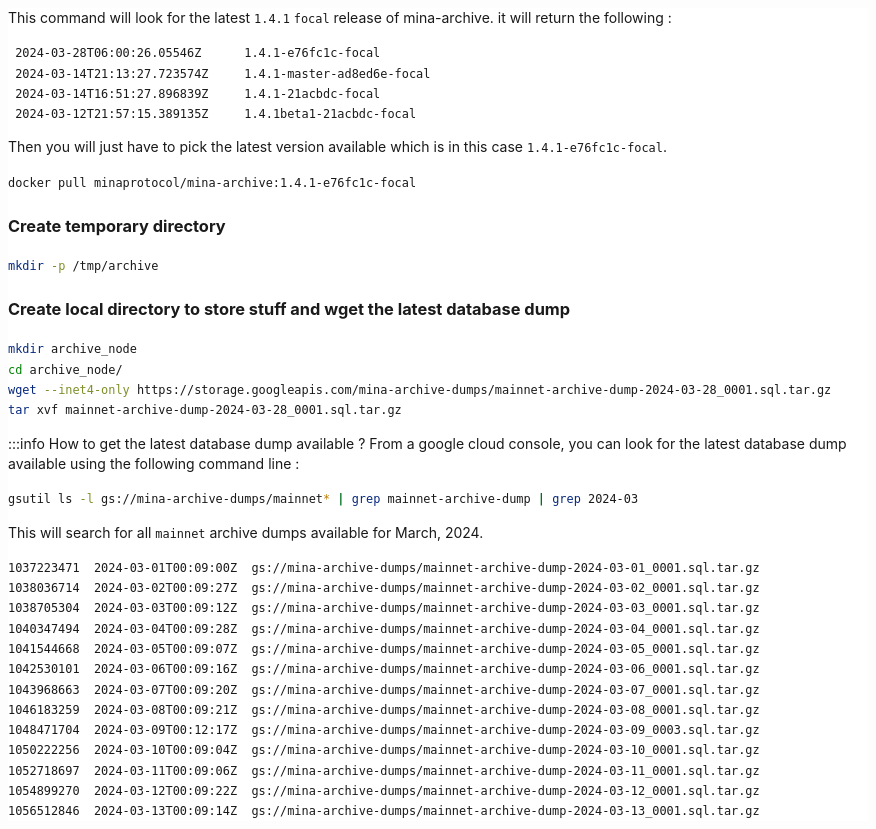 This command will look for the latest `1.4.1` `focal` release of mina-archive. it will return the following :

```
 2024-03-28T06:00:26.05546Z      1.4.1-e76fc1c-focal
 2024-03-14T21:13:27.723574Z     1.4.1-master-ad8ed6e-focal
 2024-03-14T16:51:27.896839Z     1.4.1-21acbdc-focal
 2024-03-12T21:57:15.389135Z     1.4.1beta1-21acbdc-focal
```

Then you will just have to pick the latest version available which is in this case `1.4.1-e76fc1c-focal`.

```bash
docker pull minaprotocol/mina-archive:1.4.1-e76fc1c-focal
```

### Create temporary directory
```bash
mkdir -p /tmp/archive
```
### Create local directory to store stuff and wget the latest database dump
```bash
mkdir archive_node
cd archive_node/
wget --inet4-only https://storage.googleapis.com/mina-archive-dumps/mainnet-archive-dump-2024-03-28_0001.sql.tar.gz
tar xvf mainnet-archive-dump-2024-03-28_0001.sql.tar.gz
```

:::info  How to get the latest database dump available ?
From a google cloud console, you can look for the latest database dump available using the following command line :

```bash
gsutil ls -l gs://mina-archive-dumps/mainnet* | grep mainnet-archive-dump | grep 2024-03
```

This will search for all `mainnet` archive dumps available for March, 2024.

```
1037223471  2024-03-01T00:09:00Z  gs://mina-archive-dumps/mainnet-archive-dump-2024-03-01_0001.sql.tar.gz
1038036714  2024-03-02T00:09:27Z  gs://mina-archive-dumps/mainnet-archive-dump-2024-03-02_0001.sql.tar.gz
1038705304  2024-03-03T00:09:12Z  gs://mina-archive-dumps/mainnet-archive-dump-2024-03-03_0001.sql.tar.gz
1040347494  2024-03-04T00:09:28Z  gs://mina-archive-dumps/mainnet-archive-dump-2024-03-04_0001.sql.tar.gz
1041544668  2024-03-05T00:09:07Z  gs://mina-archive-dumps/mainnet-archive-dump-2024-03-05_0001.sql.tar.gz
1042530101  2024-03-06T00:09:16Z  gs://mina-archive-dumps/mainnet-archive-dump-2024-03-06_0001.sql.tar.gz
1043968663  2024-03-07T00:09:20Z  gs://mina-archive-dumps/mainnet-archive-dump-2024-03-07_0001.sql.tar.gz
1046183259  2024-03-08T00:09:21Z  gs://mina-archive-dumps/mainnet-archive-dump-2024-03-08_0001.sql.tar.gz
1048471704  2024-03-09T00:12:17Z  gs://mina-archive-dumps/mainnet-archive-dump-2024-03-09_0003.sql.tar.gz
1050222256  2024-03-10T00:09:04Z  gs://mina-archive-dumps/mainnet-archive-dump-2024-03-10_0001.sql.tar.gz
1052718697  2024-03-11T00:09:06Z  gs://mina-archive-dumps/mainnet-archive-dump-2024-03-11_0001.sql.tar.gz
1054899270  2024-03-12T00:09:22Z  gs://mina-archive-dumps/mainnet-archive-dump-2024-03-12_0001.sql.tar.gz
1056512846  2024-03-13T00:09:14Z  gs://mina-archive-dumps/mainnet-archive-dump-2024-03-13_0001.sql.tar.gz
```